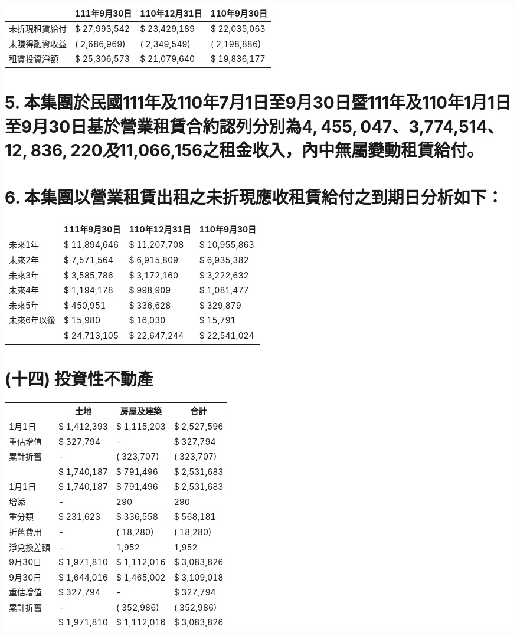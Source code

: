 | |111年9月30日|110年12月31日|110年9月30日|
|---|---|---|---|
|未折現租賃給付|$ 27,993,542|$ 23,429,189|$ 22,035,063|
|未賺得融資收益|( 2,686,969)|( 2,349,549)|( 2,198,886)|
|租賃投資淨額|$ 25,306,573|$ 21,079,640|$ 19,836,177|

# 5. 本集團於民國111年及110年7月1日至9月30日暨111年及110年1月1日至9月30日基於營業租賃合約認列分別為$4,455,047、$3,774,514、$12,836,220及$11,066,156之租金收入，內中無屬變動租賃給付。

# 6. 本集團以營業租賃出租之未折現應收租賃給付之到期日分析如下：

| |111年9月30日|110年12月31日|110年9月30日|
|---|---|---|---|
|未來1年|$ 11,894,646|$ 11,207,708|$ 10,955,863|
|未來2年|$ 7,571,564|$ 6,915,809|$ 6,935,382|
|未來3年|$ 3,585,786|$ 3,172,160|$ 3,222,632|
|未來4年|$ 1,194,178|$ 998,909|$ 1,081,477|
|未來5年|$ 450,951|$ 336,628|$ 329,879|
|未來6年以後|$ 15,980|$ 16,030|$ 15,791|
| |$ 24,713,105|$ 22,647,244|$ 22,541,024|

# (十四) 投資性不動產

| |土地|房屋及建築|合計|
|---|---|---|---|
|1月1日|$ 1,412,393|$ 1,115,203|$ 2,527,596|
|重估增值|$ 327,794|-|$ 327,794|
|累計折舊|-|( 323,707)|( 323,707)|
| |$ 1,740,187|$ 791,496|$ 2,531,683|
|1月1日|$ 1,740,187|$ 791,496|$ 2,531,683|
|增添|-|290|290|
|重分類|$ 231,623|$ 336,558|$ 568,181|
|折舊費用|-|( 18,280)|( 18,280)|
|淨兌換差額|-|1,952|1,952|
|9月30日|$ 1,971,810|$ 1,112,016|$ 3,083,826|
|9月30日|$ 1,644,016|$ 1,465,002|$ 3,109,018|
|重估增值|$ 327,794|-|$ 327,794|
|累計折舊|-|( 352,986)|( 352,986)|
| |$ 1,971,810|$ 1,112,016|$ 3,083,826|# 110年 土 地 房屋及建築 合 計
